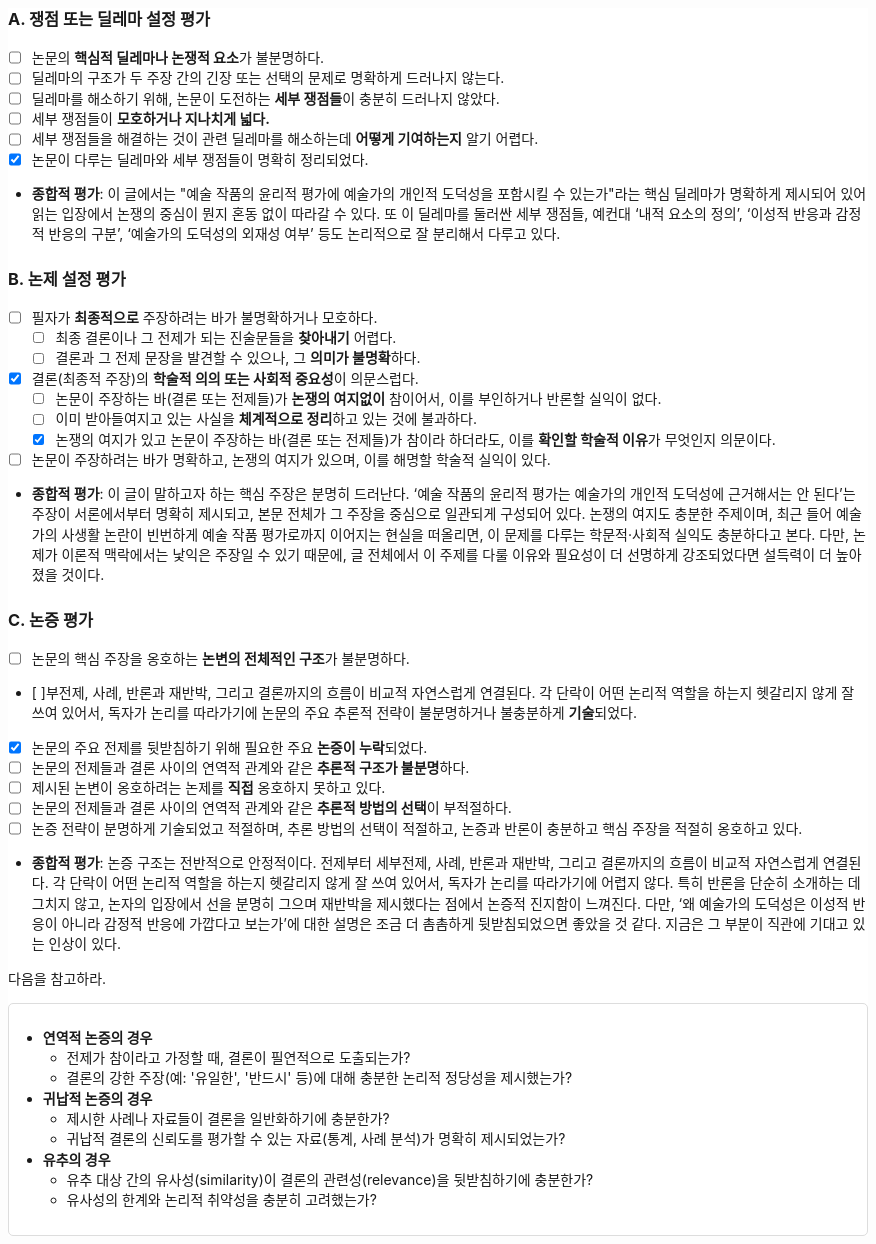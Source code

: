 ### A. 쟁점 또는 딜레마 설정 평가
- [ ] 논문의 **핵심적 딜레마나 논쟁적 요소**가 불분명하다. 
- [ ] 딜레마의 구조가 두 주장 간의 긴장 또는 선택의 문제로 명확하게 드러나지 않는다.    
- [ ] 딜레마를 해소하기 위해, 논문이 도전하는 **세부 쟁점들**이 충분히 드러나지 않았다.  
- [ ] 세부 쟁점들이 **모호하거나 지나치게 넓다.**
- [ ] 세부 쟁점들을 해결하는 것이 관련 딜레마를 해소하는데 **어떻게 기여하는지** 알기 어렵다.
- [x] 논문이 다루는 딜레마와 세부 쟁점들이 명확히 정리되었다.  
- **종합적 평가**: 
이 글에서는 "예술 작품의 윤리적 평가에 예술가의 개인적 도덕성을 포함시킬 수 있는가"라는 핵심 딜레마가 명확하게 제시되어 있어 읽는 입장에서 논쟁의 중심이 뭔지 혼동 없이 따라갈 수 있다. 또 이 딜레마를 둘러싼 세부 쟁점들, 예컨대 ‘내적 요소의 정의’, ‘이성적 반응과 감정적 반응의 구분’, ‘예술가의 도덕성의 외재성 여부’ 등도 논리적으로 잘 분리해서 다루고 있다.

### B. 논제 설정 평가
- [ ] 필자가 **최종적으로** 주장하려는 바가 불명확하거나 모호하다.
	- [ ] 최종 결론이나 그 전제가 되는 진술문들을 **찾아내기** 어렵다.
	- [ ] 결론과 그 전제 문장을 발견할 수 있으나, 그 **의미가 불명확**하다. 
- [x] 결론(최종적 주장)의 **학술적 의의 또는 사회적 중요성**이 의문스럽다.
	- [ ] 논문이 주장하는 바(결론 또는 전제들)가 **논쟁의 여지없이** 참이어서, 이를 부인하거나 반론할 실익이 없다.
	- [ ] 이미 받아들여지고 있는 사실을 **체계적으로 정리**하고 있는 것에 불과하다.
	- [x] 논쟁의 여지가 있고 논문이 주장하는 바(결론 또는 전제들)가 참이라 하더라도, 이를 **확인할 학술적 이유**가 무엇인지 의문이다.
- [ ] 논문이 주장하려는 바가 명확하고, 논쟁의 여지가 있으며, 이를 해명할 학술적 실익이 있다.
- **종합적 평가**: 
이 글이 말하고자 하는 핵심 주장은 분명히 드러난다. ‘예술 작품의 윤리적 평가는 예술가의 개인적 도덕성에 근거해서는 안 된다’는 주장이 서론에서부터 명확히 제시되고, 본문 전체가 그 주장을 중심으로 일관되게 구성되어 있다. 논쟁의 여지도 충분한 주제이며, 최근 들어 예술가의 사생활 논란이 빈번하게 예술 작품 평가로까지 이어지는 현실을 떠올리면, 이 문제를 다루는 학문적·사회적 실익도 충분하다고 본다. 다만, 논제가 이론적 맥락에서는 낯익은 주장일 수 있기 때문에, 글 전체에서 이 주제를 다룰 이유와 필요성이 더 선명하게 강조되었다면 설득력이 더 높아졌을 것이다.

### C. 논증 평가
- [ ] 논문의 핵심 주장을 옹호하는 **논변의 전체적인 구조**가 불분명하다.
- [ ]부전제, 사례, 반론과 재반박, 그리고 결론까지의 흐름이 비교적 자연스럽게 연결된다. 각 단락이 어떤 논리적 역할을 하는지 헷갈리지 않게 잘 쓰여 있어서, 독자가 논리를 따라가기에 논문의 주요 추론적 전략이 불분명하거나 불충분하게 **기술**되었다.
- [x] 논문의 주요 전제를 뒷받침하기 위해 필요한 주요 **논증이 누락**되었다.  
- [ ] 논문의 전제들과 결론 사이의 연역적 관계와 같은 **추론적 구조가 불분명**하다.  
- [ ] 제시된 논변이 옹호하려는 논제를 **직접** 옹호하지 못하고 있다.
- [ ] 논문의 전제들과 결론 사이의 연역적 관계와 같은 **추론적 방법의 선택**이 부적절하다.
- [ ] 논증 전략이 분명하게 기술되었고 적절하며, 추론 방법의 선택이 적절하고, 논증과 반론이 충분하고 핵심 주장을 적절히 옹호하고 있다. 
- **종합적 평가**: 
 논증 구조는 전반적으로 안정적이다. 전제부터 세부전제, 사례, 반론과 재반박, 그리고 결론까지의 흐름이 비교적 자연스럽게 연결된다. 각 단락이 어떤 논리적 역할을 하는지 헷갈리지 않게 잘 쓰여 있어서, 독자가 논리를 따라가기에 어렵지 않다. 특히 반론을 단순히 소개하는 데 그치지 않고, 논자의 입장에서 선을 분명히 그으며 재반박을 제시했다는 점에서 논증적 진지함이 느껴진다. 다만, ‘왜 예술가의 도덕성은 이성적 반응이 아니라 감정적 반응에 가깝다고 보는가’에 대한 설명은 조금 더 촘촘하게 뒷받침되었으면 좋았을 것 같다. 지금은 그 부분이 직관에 기대고 있는 인상이 있다.

다음을 참고하라. 
<div style="border:1px solid #ddd; padding:10px; border-radius:5px;">
  <ul>
    <li><strong>연역적 논증의 경우</strong>
      <ul>
        <li>전제가 참이라고 가정할 때, 결론이 필연적으로 도출되는가?</li>
        <li>결론의 강한 주장(예: '유일한', '반드시' 등)에 대해 충분한 논리적 정당성을 제시했는가?</li>
      </ul>
    </li>
    <li><strong>귀납적 논증의 경우</strong>
      <ul>
        <li>제시한 사례나 자료들이 결론을 일반화하기에 충분한가?</li>
        <li>귀납적 결론의 신뢰도를 평가할 수 있는 자료(통계, 사례 분석)가 명확히 제시되었는가?</li>
      </ul>
    </li>
    <li><strong>유추의 경우</strong>
      <ul>
        <li>유추 대상 간의 유사성(similarity)이 결론의 관련성(relevance)을 뒷받침하기에 충분한가?</li>
        <li>유사성의 한계와 논리적 취약성을 충분히 고려했는가?</li>
      </ul>
    </li>